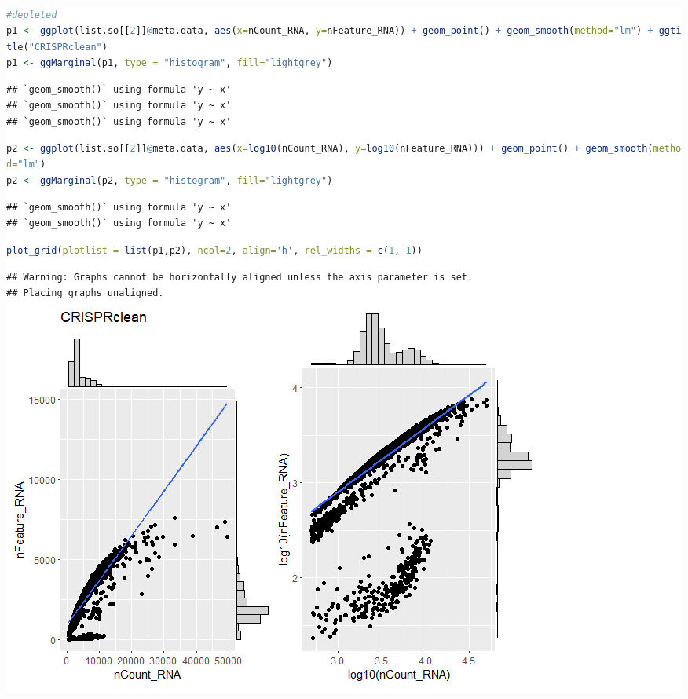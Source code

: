 
``` r
#depleted 
p1 <- ggplot(list.so[[2]]@meta.data, aes(x=nCount_RNA, y=nFeature_RNA)) + geom_point() + geom_smooth(method="lm") + ggtitle("CRISPRclean")
p1 <- ggMarginal(p1, type = "histogram", fill="lightgrey")
```

    ## `geom_smooth()` using formula 'y ~ x'
    ## `geom_smooth()` using formula 'y ~ x'
    ## `geom_smooth()` using formula 'y ~ x'

``` r
p2 <- ggplot(list.so[[2]]@meta.data, aes(x=log10(nCount_RNA), y=log10(nFeature_RNA))) + geom_point() + geom_smooth(method="lm")
p2 <- ggMarginal(p2, type = "histogram", fill="lightgrey")
```

    ## `geom_smooth()` using formula 'y ~ x'
    ## `geom_smooth()` using formula 'y ~ x'

``` r
plot_grid(plotlist = list(p1,p2), ncol=2, align='h', rel_widths = c(1, 1))
```

    ## Warning: Graphs cannot be horizontally aligned unless the axis parameter is set.
    ## Placing graphs unaligned.

![](jumpcode_pbmc_analysis_files/figure-gfm/plotting%20relationship%20between%20detected%20genes%20and%20counts%20depleted-1.png)
